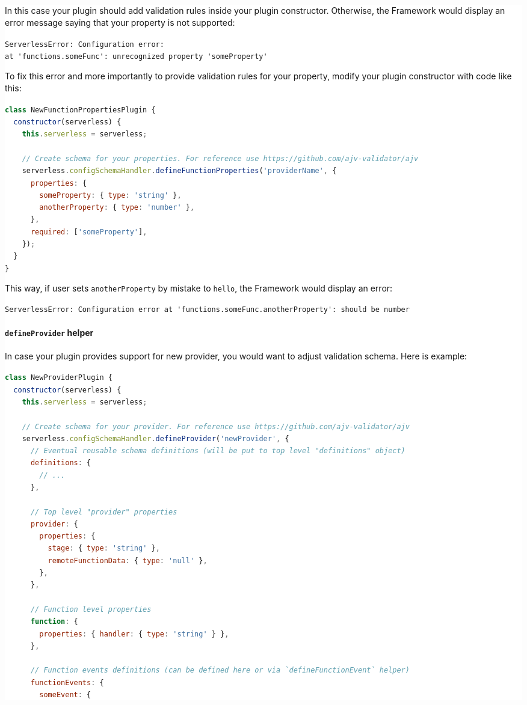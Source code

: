 In this case your plugin should add validation rules inside your plugin constructor. Otherwise, the Framework would display an error message saying that your property is not supported:

```
ServerlessError: Configuration error:
at 'functions.someFunc': unrecognized property 'someProperty'
```

To fix this error and more importantly to provide validation rules for your property, modify your plugin constructor with code like this:

```javascript
class NewFunctionPropertiesPlugin {
  constructor(serverless) {
    this.serverless = serverless;

    // Create schema for your properties. For reference use https://github.com/ajv-validator/ajv
    serverless.configSchemaHandler.defineFunctionProperties('providerName', {
      properties: {
        someProperty: { type: 'string' },
        anotherProperty: { type: 'number' },
      },
      required: ['someProperty'],
    });
  }
}
```

This way, if user sets `anotherProperty` by mistake to `hello`, the Framework would display an error:

```
ServerlessError: Configuration error at 'functions.someFunc.anotherProperty': should be number
```

#### `defineProvider` helper

In case your plugin provides support for new provider, you would want to adjust validation schema. Here is example:

```javascript
class NewProviderPlugin {
  constructor(serverless) {
    this.serverless = serverless;

    // Create schema for your provider. For reference use https://github.com/ajv-validator/ajv
    serverless.configSchemaHandler.defineProvider('newProvider', {
      // Eventual reusable schema definitions (will be put to top level "definitions" object)
      definitions: {
        // ...
      },

      // Top level "provider" properties
      provider: {
        properties: {
          stage: { type: 'string' },
          remoteFunctionData: { type: 'null' },
        },
      },

      // Function level properties
      function: {
        properties: { handler: { type: 'string' } },
      },

      // Function events definitions (can be defined here or via `defineFunctionEvent` helper)
      functionEvents: {
        someEvent: {
```